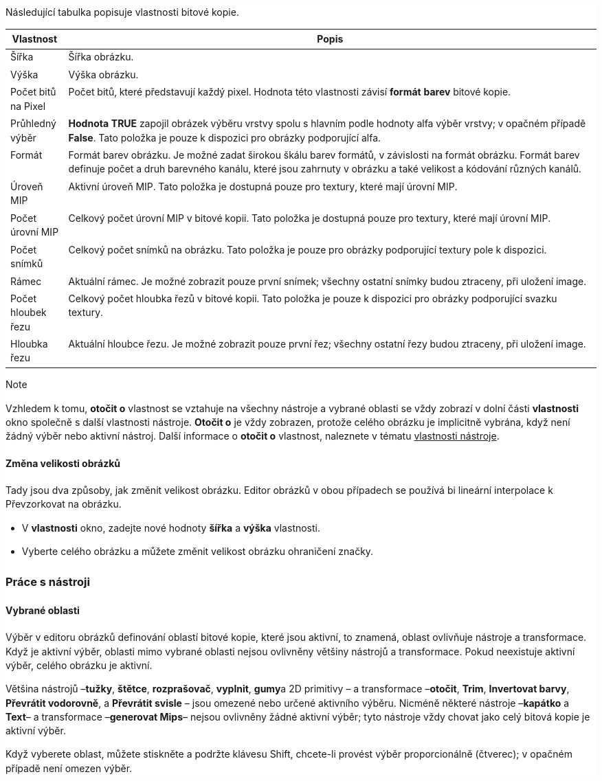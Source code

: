  Následující tabulka popisuje vlastnosti bitové kopie.  
  
|Vlastnost|Popis|  
|--------------|-----------------|  
|Šířka|Šířka obrázku.|  
|Výška|Výška obrázku.|  
|Počet bitů na Pixel|Počet bitů, které představují každý pixel. Hodnota této vlastnosti závisí **formát barev** bitové kopie.|  
|Průhledný výběr|**Hodnota TRUE** zapojil obrázek výběru vrstvy spolu s hlavním podle hodnoty alfa výběr vrstvy; v opačném případě **False**. Tato položka je pouze k dispozici pro obrázky podporující alfa.|  
|Formát|Formát barev obrázku. Je možné zadat širokou škálu barev formátů, v závislosti na formát obrázku. Formát barev definuje počet a druh barevného kanálu, které jsou zahrnuty v obrázku a také velikost a kódování různých kanálů.|  
|Úroveň MIP|Aktivní úroveň MIP. Tato položka je dostupná pouze pro textury, které mají úrovní MIP.|  
|Počet úrovní MIP|Celkový počet úrovní MIP v bitové kopii. Tato položka je dostupná pouze pro textury, které mají úrovní MIP.|  
|Počet snímků|Celkový počet snímků na obrázku. Tato položka je pouze pro obrázky podporující textury pole k dispozici.|  
|Rámec|Aktuální rámec. Je možné zobrazit pouze první snímek; všechny ostatní snímky budou ztraceny, při uložení image.|  
|Počet hloubek řezu|Celkový počet hloubka řezů v bitové kopii. Tato položka je pouze k dispozici pro obrázky podporující svazku textury.|  
|Hloubka řezu|Aktuální hloubce řezu. Je možné zobrazit pouze první řez; všechny ostatní řezy budou ztraceny, při uložení image.|  
  
> [!NOTE]
> Vzhledem k tomu, **otočit o** vlastnost se vztahuje na všechny nástroje a vybrané oblasti se vždy zobrazí v dolní části **vlastnosti** okno společně s další vlastnosti nástroje. **Otočit o** je vždy zobrazen, protože celého obrázku je implicitně vybrána, když není žádný výběr nebo aktivní nástroj. Další informace o **otočit o** vlastnost, naleznete v tématu [vlastnosti nástroje](#ToolProperties).  
  
#### <a name="resizing-images"></a>Změna velikosti obrázků  
 Tady jsou dva způsoby, jak změnit velikost obrázku. Editor obrázků v obou případech se používá bi lineární interpolace k Převzorkovat na obrázku.  
  
- V **vlastnosti** okno, zadejte nové hodnoty **šířka** a **výška** vlastnosti.  
  
- Vyberte celého obrázku a můžete změnit velikost obrázku ohraničení značky.  
  
### <a name="working-with-tools"></a>Práce s nástroji  
  
#### <a name="selected-regions"></a>Vybrané oblasti  
 Výběr v editoru obrázků definování oblastí bitové kopie, které jsou aktivní, to znamená, oblast ovlivňuje nástroje a transformace. Když je aktivní výběr, oblasti mimo vybrané oblasti nejsou ovlivněny většiny nástrojů a transformace. Pokud neexistuje aktivní výběr, celého obrázku je aktivní.  
  
 Většina nástrojů –**tužky**, **štětce**, **rozprašovač**, **vyplnit**, **gumy**a 2D primitivy – a transformace –**otočit**, **Trim**, **Invertovat barvy**, **Převrátit vodorovně**, a **Převrátit svisle** – jsou omezené nebo určené aktivního výběru. Nicméně některé nástroje –**kapátko** a **Text**– a transformace –**generovat Mips**– nejsou ovlivněny žádné aktivní výběr; tyto nástroje vždy chovat jako celý bitová kopie je aktivní výběr.  
  
 Když vyberete oblast, můžete stiskněte a podržte klávesu Shift, chcete-li provést výběr proporcionálně (čtverec); v opačném případě není omezen výběr.  
  